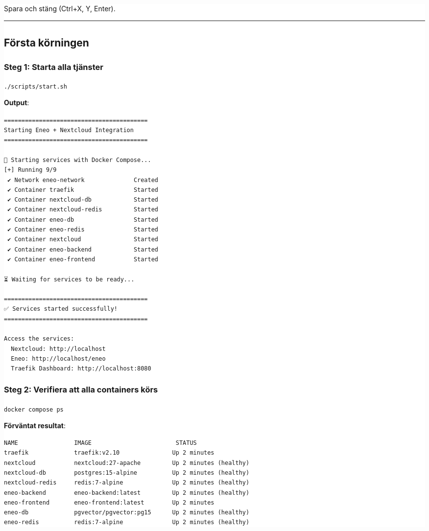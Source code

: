 Spara och stäng (Ctrl+X, Y, Enter).

---

## Första körningen

### Steg 1: Starta alla tjänster

```bash
./scripts/start.sh
```

**Output**:
```
=========================================
Starting Eneo + Nextcloud Integration
=========================================

🚀 Starting services with Docker Compose...
[+] Running 9/9
 ✔ Network eneo-network              Created
 ✔ Container traefik                 Started
 ✔ Container nextcloud-db            Started
 ✔ Container nextcloud-redis         Started
 ✔ Container eneo-db                 Started
 ✔ Container eneo-redis              Started
 ✔ Container nextcloud               Started
 ✔ Container eneo-backend            Started
 ✔ Container eneo-frontend           Started

⏳ Waiting for services to be ready...

=========================================
✅ Services started successfully!
=========================================

Access the services:
  Nextcloud: http://localhost
  Eneo: http://localhost/eneo
  Traefik Dashboard: http://localhost:8080
```

### Steg 2: Verifiera att alla containers körs

```bash
docker compose ps
```

**Förväntat resultat**:
```
NAME                IMAGE                        STATUS
traefik             traefik:v2.10               Up 2 minutes
nextcloud           nextcloud:27-apache         Up 2 minutes (healthy)
nextcloud-db        postgres:15-alpine          Up 2 minutes (healthy)
nextcloud-redis     redis:7-alpine              Up 2 minutes (healthy)
eneo-backend        eneo-backend:latest         Up 2 minutes (healthy)
eneo-frontend       eneo-frontend:latest        Up 2 minutes
eneo-db             pgvector/pgvector:pg15      Up 2 minutes (healthy)
eneo-redis          redis:7-alpine              Up 2 minutes (healthy)
```
